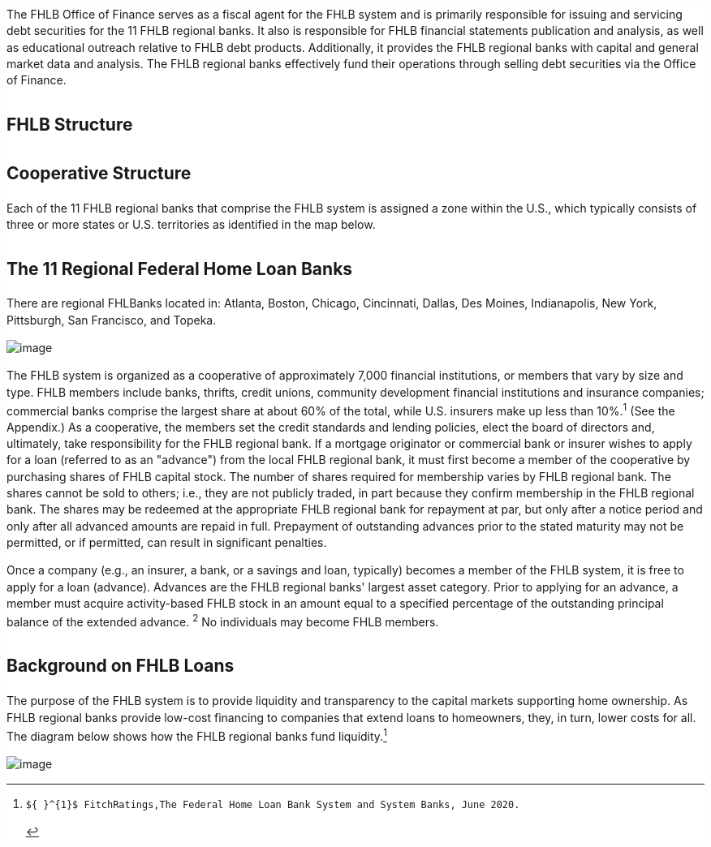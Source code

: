 The FHLB Office of Finance serves as a fiscal agent for the FHLB system and is primarily responsible for issuing and servicing debt securities for the 11 FHLB regional banks. It also is responsible for FHLB financial statements publication and analysis, as well as educational outreach relative to FHLB debt products. Additionally, it provides the FHLB regional banks with capital and general market data and analysis. The FHLB regional banks effectively fund their operations through selling debt securities via the Office of Finance.

## FHLB Structure

## Cooperative Structure

Each of the 11 FHLB regional banks that comprise the FHLB system is assigned a zone within the U.S., which typically consists of three or more states or U.S. territories as identified in the map below.

## The 11 Regional Federal Home Loan Banks

There are regional FHLBanks located in: Atlanta, Boston, Chicago, Cincinnati, Dallas, Des Moines, Indianapolis, New York, Pittsburgh, San Francisco, and Topeka.

<img src="https://cdn.mathpix.com/cropped/2024_04_18_d1339763b9af11e10bbdg-02.jpg?height=1057&width=1526&top_left_y=1388&top_left_x=278" alt="image" style="width:100%;height:auto;">

The FHLB system is organized as a cooperative of approximately 7,000 financial institutions, or members that vary by size and type. FHLB members include banks, thrifts, credit unions, community development financial institutions and insurance companies; commercial banks comprise the largest share at about $60 \%$ of the total, while U.S. insurers make up less than $10 \% .{ }^{1}$ (See the Appendix.) As a cooperative, the members set the credit standards and lending policies, elect the board of directors and, ultimately, take responsibility for the FHLB regional bank. If a mortgage originator or commercial bank or insurer wishes to apply for a loan (referred to as an "advance") from the local FHLB regional bank, it must first become a member of the cooperative by purchasing shares of FHLB capital stock. The number of shares required for membership varies by FHLB regional bank. The shares cannot be sold to others; i.e., they are not publicly traded, in part because they confirm membership in the FHLB regional bank. The shares may be redeemed at the appropriate FHLB regional bank for repayment at par, but only after a notice period and only after all advanced amounts are repaid in full. Prepayment of outstanding advances prior to the stated maturity may not be permitted, or if permitted, can result in significant penalties.

Once a company (e.g., an insurer, a bank, or a savings and loan, typically) becomes a member of the FHLB system, it is free to apply for a loan (advance). Advances are the FHLB regional banks' largest asset category. Prior to applying for an advance, a member must acquire activity-based FHLB stock in an amount equal to a specified percentage of the outstanding principal balance of the extended advance. ${ }^{2}$ No individuals may become FHLB members.

## Background on FHLB Loans

The purpose of the FHLB system is to provide liquidity and transparency to the capital markets supporting home ownership. As FHLB regional banks provide low-cost financing to companies that extend loans to homeowners, they, in turn, lower costs for all. The diagram below shows how the FHLB regional banks fund liquidity.[^0]

<img src="https://cdn.mathpix.com/cropped/2024_04_18_d1339763b9af11e10bbdg-04.jpg?height=791&width=1222&top_left_y=290&top_left_x=251" alt="image" style="width:100%;height:auto;">


[^0]:    ${ }^{1}$ FitchRatings,The Federal Home Loan Bank System and System Banks, June 2020.
[^1]:    ${ }^{3}$ FHFA, Report on Collateral Pledged to Federal Home Loan Banks, November 2020.
[^2]:    ${ }^{4}$ FHLB, Discussion of the FHLBanks' Capital Structure and Regulatory Capital Requirements, November 2020.
[^3]:    ${ }^{5}$ Board of Governors of the Federal Reserve System, Financial Stability Report, November 2020.
[^4]:    ${ }^{6}$ FHLBanks Update to the NAIC, December 2020.